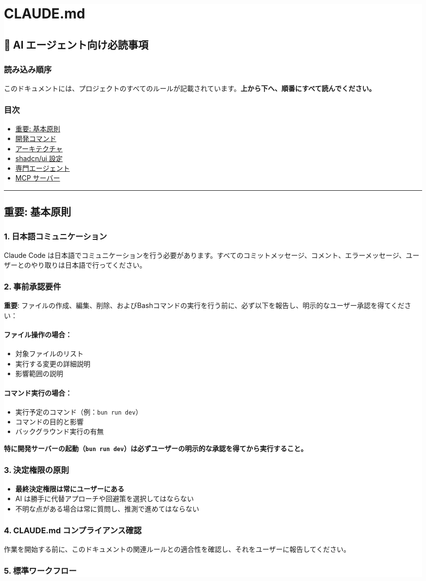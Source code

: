 # CLAUDE.md

## 🚨 AI エージェント向け必読事項

### 読み込み順序
このドキュメントには、プロジェクトのすべてのルールが記載されています。**上から下へ、順番にすべて読んでください。**

### 目次
- [重要: 基本原則](#重要-基本原則)
- [開発コマンド](#開発コマンド)
- [アーキテクチャ](#アーキテクチャ)
- [shadcn/ui 設定](#shadcnui-設定)
- [専門エージェント](#専門エージェント)
- [MCP サーバー](#mcp-サーバー)

---

## 重要: 基本原則

### 1. 日本語コミュニケーション

Claude Code は日本語でコミュニケーションを行う必要があります。すべてのコミットメッセージ、コメント、エラーメッセージ、ユーザーとのやり取りは日本語で行ってください。

### 2. 事前承認要件

**重要**: ファイルの作成、編集、削除、およびBashコマンドの実行を行う前に、必ず以下を報告し、明示的なユーザー承認を得てください：

#### ファイル操作の場合：
- 対象ファイルのリスト
- 実行する変更の詳細説明
- 影響範囲の説明

#### コマンド実行の場合：
- 実行予定のコマンド（例：`bun run dev`）
- コマンドの目的と影響
- バックグラウンド実行の有無

**特に開発サーバーの起動（`bun run dev`）は必ずユーザーの明示的な承認を得てから実行すること。**

### 3. 決定権限の原則

- **最終決定権限は常にユーザーにある**
- AI は勝手に代替アプローチや回避策を選択してはならない
- 不明な点がある場合は常に質問し、推測で進めてはならない

### 4. CLAUDE.md コンプライアンス確認

作業を開始する前に、このドキュメントの関連ルールとの適合性を確認し、それをユーザーに報告してください。

### 5. 標準ワークフロー
